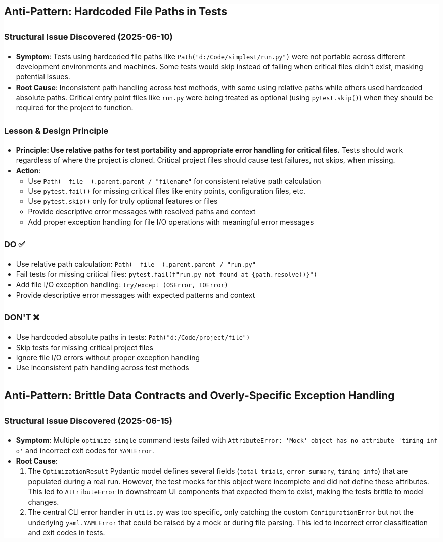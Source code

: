 ## Anti-Pattern: Hardcoded File Paths in Tests

### Structural Issue Discovered (2025-06-10)
- **Symptom**: Tests using hardcoded file paths like `Path("d:/Code/simplest/run.py")` were not portable across different development environments and machines. Some tests would skip instead of failing when critical files didn't exist, masking potential issues.
- **Root Cause**: Inconsistent path handling across test methods, with some using relative paths while others used hardcoded absolute paths. Critical entry point files like `run.py` were being treated as optional (using `pytest.skip()`) when they should be required for the project to function.

### Lesson & Design Principle
- **Principle: Use relative paths for test portability and appropriate error handling for critical files.** Tests should work regardless of where the project is cloned. Critical project files should cause test failures, not skips, when missing.
- **Action**: 
  - Use `Path(__file__).parent.parent / "filename"` for consistent relative path calculation
  - Use `pytest.fail()` for missing critical files like entry points, configuration files, etc.
  - Use `pytest.skip()` only for truly optional features or files
  - Provide descriptive error messages with resolved paths and context
  - Add proper exception handling for file I/O operations with meaningful error messages

### DO ✅
- Use relative path calculation: `Path(__file__).parent.parent / "run.py"`
- Fail tests for missing critical files: `pytest.fail(f"run.py not found at {path.resolve()}")`
- Add file I/O exception handling: `try/except (OSError, IOError)`
- Provide descriptive error messages with expected patterns and context

### DON'T ❌
- Use hardcoded absolute paths in tests: `Path("d:/Code/project/file")`
- Skip tests for missing critical project files
- Ignore file I/O errors without proper exception handling
- Use inconsistent path handling across test methods

## Anti-Pattern: Brittle Data Contracts and Overly-Specific Exception Handling

### Structural Issue Discovered (2025-06-15)
- **Symptom**: Multiple `optimize single` command tests failed with `AttributeError: 'Mock' object has no attribute 'timing_info'` and incorrect exit codes for `YAMLError`.
- **Root Cause**:
    1.  The `OptimizationResult` Pydantic model defines several fields (`total_trials`, `error_summary`, `timing_info`) that are populated during a real run. However, the test mocks for this object were incomplete and did not define these attributes. This led to `AttributeError` in downstream UI components that expected them to exist, making the tests brittle to model changes.
    2.  The central CLI error handler in `utils.py` was too specific, only catching the custom `ConfigurationError` but not the underlying `yaml.YAMLError` that could be raised by a mock or during file parsing. This led to incorrect error classification and exit codes in tests.
